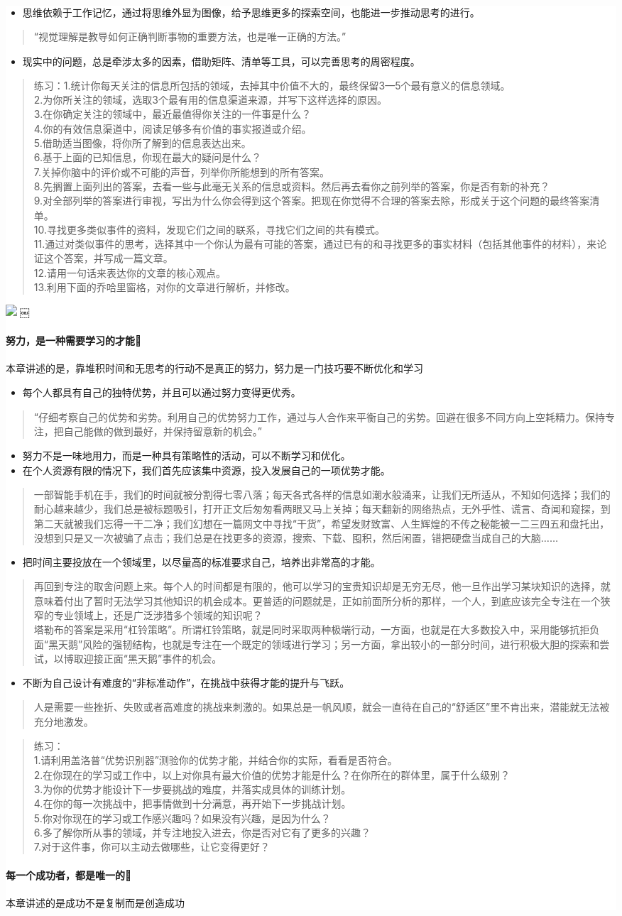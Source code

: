 * 思维依赖于工作记忆，通过将思维外显为图像，给予思维更多的探索空间，也能进一步推动思考的进行。

> “视觉理解是教导如何正确判断事物的重要方法，也是唯一正确的方法。”  

* 现实中的问题，总是牵涉太多的因素，借助矩阵、清单等工具，可以完善思考的周密程度。

> 练习：1.统计你每天关注的信息所包括的领域，去掉其中价值不大的，最终保留3—5个最有意义的信息领域。  
> 2.为你所关注的领域，选取3个最有用的信息渠道来源，并写下这样选择的原因。  
> 3.在你确定关注的领域中，最近最值得你关注的一件事是什么？  
> 4.你的有效信息渠道中，阅读足够多有价值的事实报道或介绍。  
> 5.借助适当图像，将你所了解到的信息表达出来。  
> 6.基于上面的已知信息，你现在最大的疑问是什么？  
> 7.关掉你脑中的评价或不可能的声音，列举你所能想到的所有答案。  
> 8.先搁置上面列出的答案，去看一些与此毫无关系的信息或资料。然后再去看你之前列举的答案，你是否有新的补充？  
> 9.对全部列举的答案进行审视，写出为什么你会得到这个答案。把现在你觉得不合理的答案去除，形成关于这个问题的最终答案清单。  
> 10.寻找更多类似事件的资料，发现它们之间的联系，寻找它们之间的共有模式。  
> 11.通过对类似事件的思考，选择其中一个你认为最有可能的答案，通过已有的和寻找更多的事实材料（包括其他事件的材料），来论证这个答案，并写成一篇文章。  
> 12.请用一句话来表达你的文章的核心观点。  
> 13.利用下面的乔哈里窗格，对你的文章进行解析，并修改。  

![](http://upload-images.jianshu.io/upload_images/24274-eb08bc270ea8190c.JPG?imageMogr2/auto-orient/strip%7CimageView2/2/w/1240)
￼
#### 努力，是一种需要学习的才能💪
本章讲述的是，靠堆积时间和无思考的行动不是真正的努力，努力是一门技巧要不断优化和学习
* 每个人都具有自己的独特优势，并且可以通过努力变得更优秀。

> “仔细考察自己的优势和劣势。利用自己的优势努力工作，通过与人合作来平衡自己的劣势。回避在很多不同方向上空耗精力。保持专注，把自己能做的做到最好，并保持留意新的机会。”  

* 努力不是一味地用力，而是一种具有策略性的活动，可以不断学习和优化。
* 在个人资源有限的情况下，我们首先应该集中资源，投入发展自己的一项优势才能。

> 一部智能手机在手，我们的时间就被分割得七零八落；每天各式各样的信息如潮水般涌来，让我们无所适从，不知如何选择；我们的耐心越来越少，我们总是被标题吸引，打开正文后匆匆看两眼又马上关掉；每天翻新的网络热点，无外乎性、谎言、奇闻和窥探，到第二天就被我们忘得一干二净；我们幻想在一篇网文中寻找“干货”，希望发财致富、人生辉煌的不传之秘能被一二三四五和盘托出，没想到只是又一次被骗了点击；我们总是在找更多的资源，搜索、下载、囤积，然后闲置，错把硬盘当成自己的大脑……  

* 把时间主要投放在一个领域里，以尽量高的标准要求自己，培养出非常高的才能。

> 再回到专注的取舍问题上来。每个人的时间都是有限的，他可以学习的宝贵知识却是无穷无尽，他一旦作出学习某块知识的选择，就意味着付出了暂时无法学习其他知识的机会成本。更普适的问题就是，正如前面所分析的那样，一个人，到底应该完全专注在一个狭窄的专业领域上，还是广泛涉猎多个领域的知识呢？  
> 塔勒布的答案是采用“杠铃策略”。所谓杠铃策略，就是同时采取两种极端行动，一方面，也就是在大多数投入中，采用能够抗拒负面“黑天鹅”风险的强韧结构，也就是专注在一个既定的领域进行学习；另一方面，拿出较小的一部分时间，进行积极大胆的探索和尝试，以博取迎接正面“黑天鹅”事件的机会。  

* 不断为自己设计有难度的“非标准动作”，在挑战中获得才能的提升与飞跃。

> 人是需要一些挫折、失败或者高难度的挑战来刺激的。如果总是一帆风顺，就会一直待在自己的“舒适区”里不肯出来，潜能就无法被充分地激发。  

> 练习：  
> 1.请利用盖洛普“优势识别器”测验你的优势才能，并结合你的实际，看看是否符合。  
> 2.在你现在的学习或工作中，以上对你具有最大价值的优势才能是什么？在你所在的群体里，属于什么级别？  
> 3.为你的优势才能设计下一步要挑战的难度，并落实成具体的训练计划。  
> 4.在你的每一次挑战中，把事情做到十分满意，再开始下一步挑战计划。  
> 5.你对你现在的学习或工作感兴趣吗？如果没有兴趣，是因为什么？  
> 6.多了解你所从事的领域，并专注地投入进去，你是否对它有了更多的兴趣？  
> 7.对于这件事，你可以主动去做哪些，让它变得更好？  

#### 每一个成功者，都是唯一的💎
本章讲述的是成功不是复制而是创造成功
